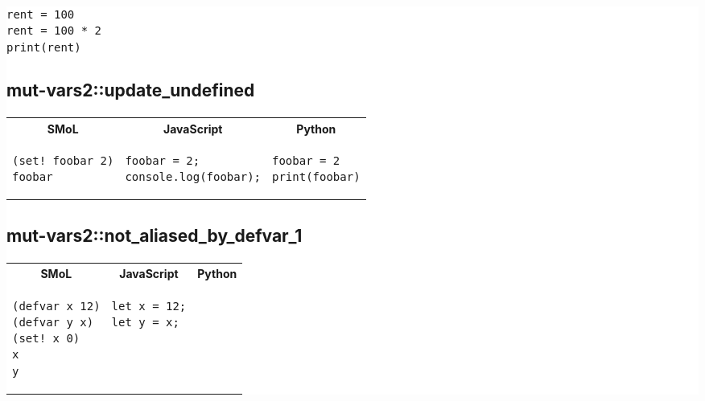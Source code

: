 </td>
<td>
<pre>rent = 100
rent = 100 * 2
print(rent)</pre>
</td>
</tr>
</table>
<h2>
mut-vars2::update_undefined
</h2>
<table>
<tr>
<th>
SMoL
</th>
<th>
JavaScript
</th>
<th>
Python
</th>
</tr>
<tr>
<td>
<pre>(set! foobar 2)
foobar</pre>
</td>
<td>
<pre>foobar = 2;
console.log(foobar);</pre>
</td>
<td>
<pre>foobar = 2
print(foobar)</pre>
</td>
</tr>
</table>
<h2>
mut-vars2::not_aliased_by_defvar_1
</h2>
<table>
<tr>
<th>
SMoL
</th>
<th>
JavaScript
</th>
<th>
Python
</th>
</tr>
<tr>
<td>
<pre>(defvar x 12)
(defvar y x)
(set! x 0)
x
y</pre>
</td>
<td>
<pre>let x = 12;
let y = x;